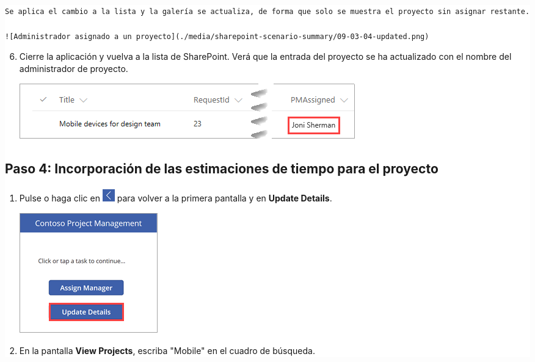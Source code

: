     Se aplica el cambio a la lista y la galería se actualiza, de forma que solo se muestra el proyecto sin asignar restante.
   
    ![Administrador asignado a un proyecto](./media/sharepoint-scenario-summary/09-03-04-updated.png)
6. Cierre la aplicación y vuelva a la lista de SharePoint. Verá que la entrada del proyecto se ha actualizado con el nombre del administrador de proyecto.
   
    ![Elemento de lista de SharePoint asignado](./media/sharepoint-scenario-summary/09-03-05-assigned.png)

## <a name="step-4-add-time-estimates-for-the-project"></a>Paso 4: Incorporación de las estimaciones de tiempo para el proyecto
1. Pulse o haga clic en ![Icono Atrás](./media/sharepoint-scenario-summary/icon-back.png) para volver a la primera pantalla y en **Update Details**.
   
    ![Actualizar detalles del proyecto](./media/sharepoint-scenario-summary/09-04-00-intro-screen.png)
2. En la pantalla **View Projects**, escriba "Mobile" en el cuadro de búsqueda.
   